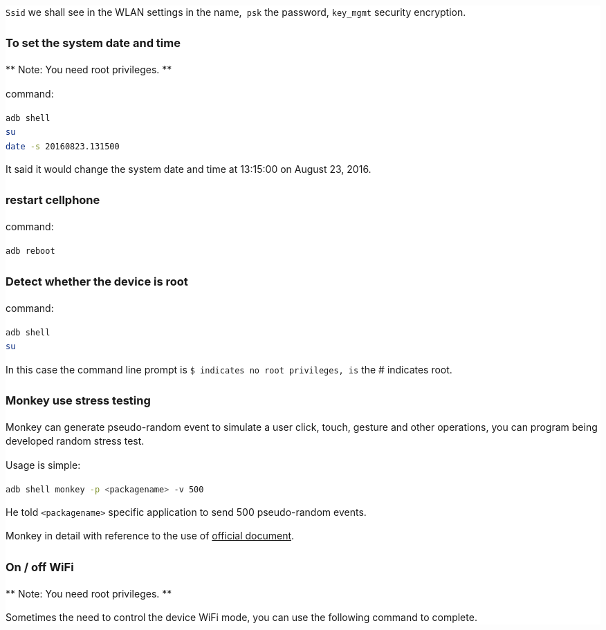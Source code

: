 `Ssid` we shall see in the WLAN settings in the name,` psk` the password, `key_mgmt` security encryption.

### To set the system date and time

** Note: You need root privileges. **

command:

```sh
adb shell
su
date -s 20160823.131500
```

It said it would change the system date and time at 13:15:00 on August 23, 2016.

### restart cellphone

command:

```sh
adb reboot
```

### Detect whether the device is root

command:

```sh
adb shell
su
```

In this case the command line prompt is `` $ indicates no root privileges, is `` the # indicates root.

### Monkey use stress testing

Monkey can generate pseudo-random event to simulate a user click, touch, gesture and other operations, you can program being developed random stress test.

Usage is simple:

```sh
adb shell monkey -p <packagename> -v 500
```

He told `<packagename>` specific application to send 500 pseudo-random events.

Monkey in detail with reference to the use of [official document](https://developer.android.com/studio/test/monkey.html).

### On / off WiFi

** Note: You need root privileges. **

Sometimes the need to control the device WiFi mode, you can use the following command to complete.
